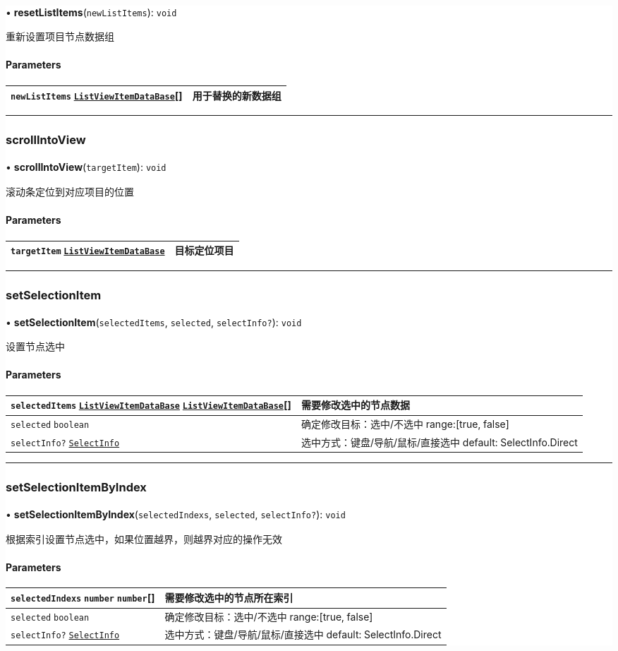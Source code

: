 • **resetListItems**(`newListItems`): `void` <Badge type="tip" text="client" />

重新设置项目节点数据组

#### Parameters

| `newListItems` [`ListViewItemDataBase`](mw.ListViewItemDataBase.md)[] | 用于替换的新数据组 |
| :------ | :------ |


___

### scrollIntoView <Score text="scrollIntoView" /> 

• **scrollIntoView**(`targetItem`): `void` <Badge type="tip" text="client" />

滚动条定位到对应项目的位置

#### Parameters

| `targetItem` [`ListViewItemDataBase`](mw.ListViewItemDataBase.md) | 目标定位项目 |
| :------ | :------ |


___

### setSelectionItem <Score text="setSelectionItem" /> 

• **setSelectionItem**(`selectedItems`, `selected`, `selectInfo?`): `void` <Badge type="tip" text="client" />

设置节点选中

#### Parameters

| `selectedItems` [`ListViewItemDataBase`](mw.ListViewItemDataBase.md)  [`ListViewItemDataBase`](mw.ListViewItemDataBase.md)[] | 需要修改选中的节点数据 |
| :------ | :------ |
| `selected` `boolean` | 确定修改目标：选中/不选中 range:[true, false] |
| `selectInfo?` [`SelectInfo`](../enums/mw.SelectInfo.md) | 选中方式：键盘/导航/鼠标/直接选中 default: SelectInfo.Direct |


___

### setSelectionItemByIndex <Score text="setSelectionItemByIndex" /> 

• **setSelectionItemByIndex**(`selectedIndexs`, `selected`, `selectInfo?`): `void` <Badge type="tip" text="client" />

根据索引设置节点选中，如果位置越界，则越界对应的操作无效

#### Parameters

| `selectedIndexs` `number`  `number`[] | 需要修改选中的节点所在索引 |
| :------ | :------ |
| `selected` `boolean` | 确定修改目标：选中/不选中 range:[true, false] |
| `selectInfo?` [`SelectInfo`](../enums/mw.SelectInfo.md) | 选中方式：键盘/导航/鼠标/直接选中 default: SelectInfo.Direct |
